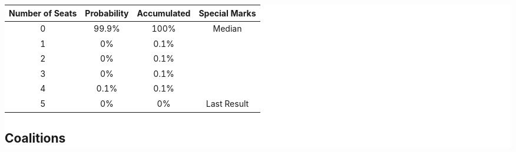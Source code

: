 | Number of Seats | Probability | Accumulated | Special Marks |
|:---------------:|:-----------:|:-----------:|:-------------:|
| 0 | 99.9% | 100% | Median |
| 1 | 0% | 0.1% |  |
| 2 | 0% | 0.1% |  |
| 3 | 0% | 0.1% |  |
| 4 | 0.1% | 0.1% |  |
| 5 | 0% | 0% | Last Result |


## Coalitions
